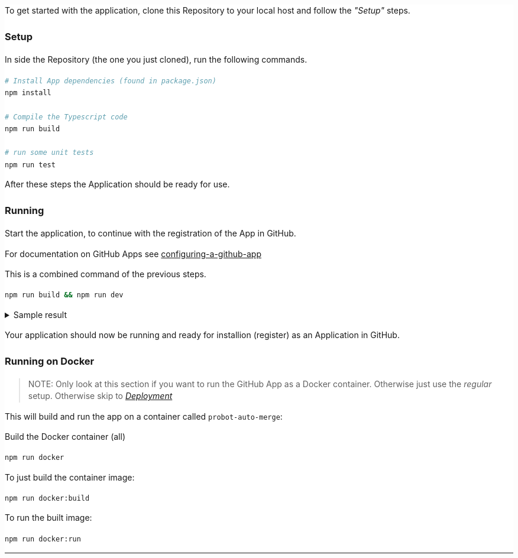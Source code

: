 To get started with the application, clone this Repository to your local host and follow the _"Setup"_ steps.

### Setup

In side the Repository (the one you just cloned), run the following commands.

```sh
# Install App dependencies (found in package.json)
npm install

# Compile the Typescript code
npm run build

# run some unit tests
npm run test
```

After these steps the Application should be ready for use.

### Running

Start the application, to continue with the registration of the App in GitHub.

For documentation on GitHub Apps see [configuring-a-github-app](https://probot.github.io/docs/development/#configuring-a-github-app)

This is a combined command of the previous steps.

```sh
npm run build && npm run dev
```

<details><summary>Sample result</summary></details>

Your application should now be running and ready for installion (register) as an Application in GitHub.

### Running on Docker

> NOTE: Only look at this section if you want to run the GitHub App as a Docker container. Otherwise just use the _regular_ setup. Otherwise skip to _[Deployment](#Deployment)_

This will build and run the app on a container called `probot-auto-merge`:

Build the Docker container (all)

```sh
npm run docker
```

To just build the container image:

```sh
npm run docker:build
```

To run the built image:

```sh
npm run docker:run
```

---